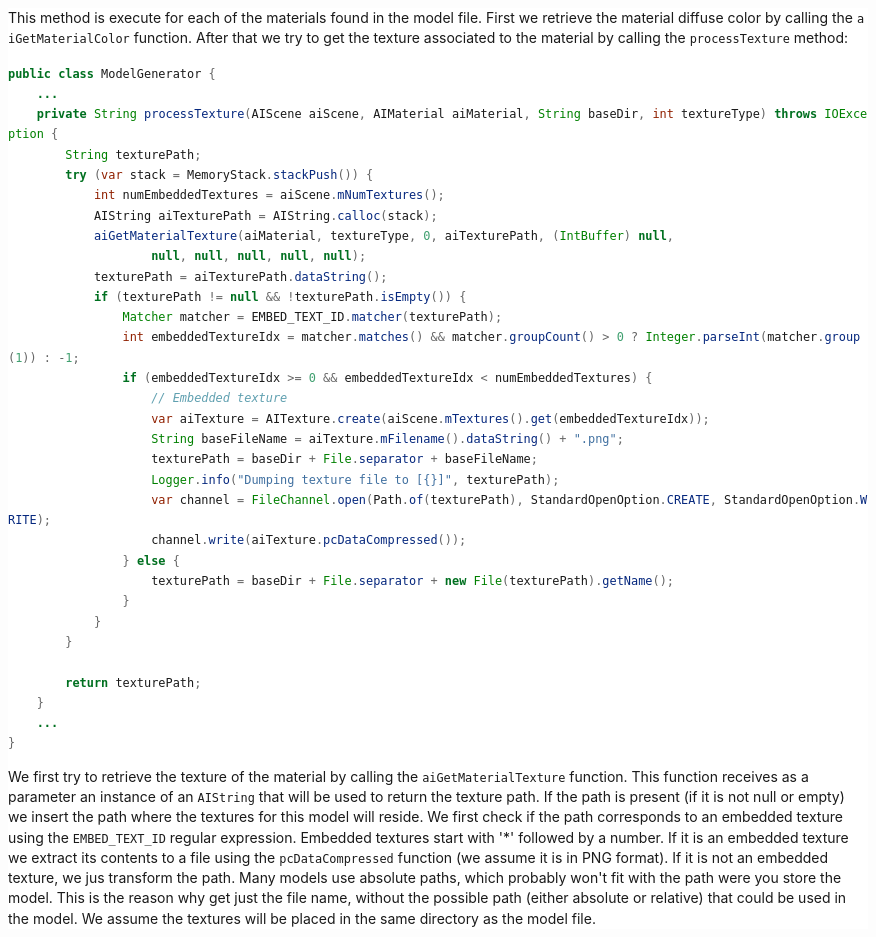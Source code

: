 This method is execute for each of the materials found in the model file.
First we retrieve the material diffuse color by calling the `aiGetMaterialColor` function. After that we try to get the texture
associated to the material by calling the `processTexture` method:

```java
public class ModelGenerator {
    ...
    private String processTexture(AIScene aiScene, AIMaterial aiMaterial, String baseDir, int textureType) throws IOException {
        String texturePath;
        try (var stack = MemoryStack.stackPush()) {
            int numEmbeddedTextures = aiScene.mNumTextures();
            AIString aiTexturePath = AIString.calloc(stack);
            aiGetMaterialTexture(aiMaterial, textureType, 0, aiTexturePath, (IntBuffer) null,
                    null, null, null, null, null);
            texturePath = aiTexturePath.dataString();
            if (texturePath != null && !texturePath.isEmpty()) {
                Matcher matcher = EMBED_TEXT_ID.matcher(texturePath);
                int embeddedTextureIdx = matcher.matches() && matcher.groupCount() > 0 ? Integer.parseInt(matcher.group(1)) : -1;
                if (embeddedTextureIdx >= 0 && embeddedTextureIdx < numEmbeddedTextures) {
                    // Embedded texture
                    var aiTexture = AITexture.create(aiScene.mTextures().get(embeddedTextureIdx));
                    String baseFileName = aiTexture.mFilename().dataString() + ".png";
                    texturePath = baseDir + File.separator + baseFileName;
                    Logger.info("Dumping texture file to [{}]", texturePath);
                    var channel = FileChannel.open(Path.of(texturePath), StandardOpenOption.CREATE, StandardOpenOption.WRITE);
                    channel.write(aiTexture.pcDataCompressed());
                } else {
                    texturePath = baseDir + File.separator + new File(texturePath).getName();
                }
            }
        }

        return texturePath;
    }
    ...
}

```
 We first try to retrieve the texture of the material by calling the `aiGetMaterialTexture` function. This function receives as a parameter an instance of an `AIString` that will be used to return the texture path. If the path is present (if it is not null or empty) we insert the path where the textures for this model will reside. 
 We first check if the path corresponds to an embedded texture using the `EMBED_TEXT_ID` regular expression.
 Embedded textures start with '*' followed by a number. If it is an embedded texture we extract its contents to a file
 using the `pcDataCompressed` function (we assume it is in PNG format). If it is not an embedded texture, we jus transform the path. 
 Many models use absolute paths, which probably won't fit with the path were you store the model. This is the reason why get just the file name, without the possible path (either absolute or relative) that could be used in the model. We assume the textures will
 be placed in the same directory as the model file.
 